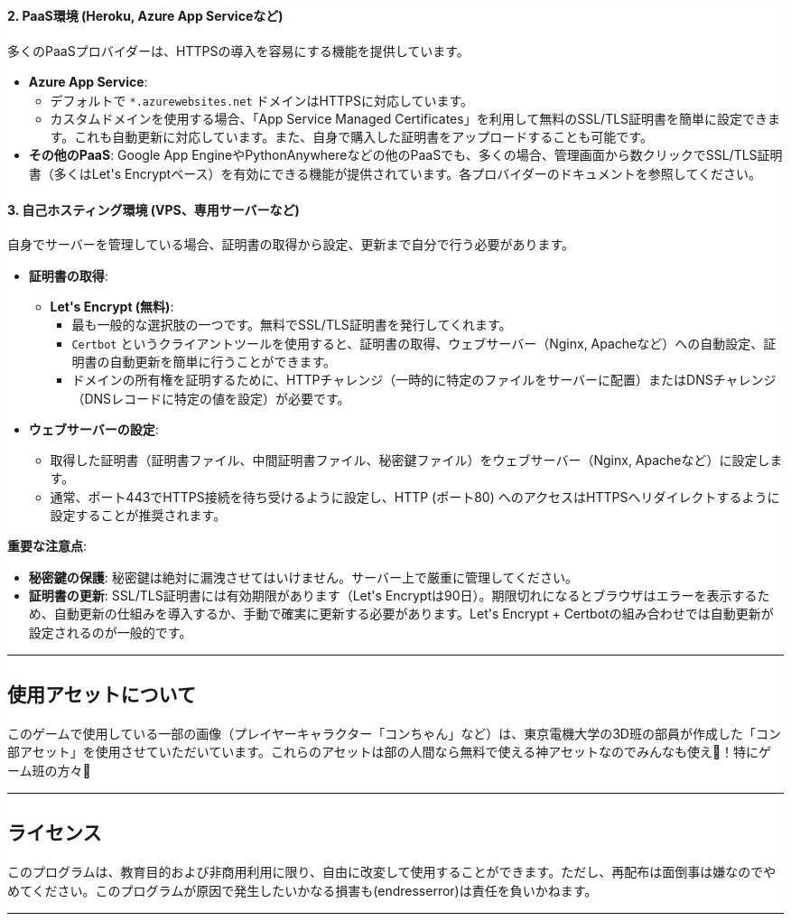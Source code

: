 #### 2. PaaS環境 (Heroku, Azure App Serviceなど)

多くのPaaSプロバイダーは、HTTPSの導入を容易にする機能を提供しています。

*   **Azure App Service**:
    *   デフォルトで `*.azurewebsites.net` ドメインはHTTPSに対応しています。
    *   カスタムドメインを使用する場合、「App Service Managed Certificates」を利用して無料のSSL/TLS証明書を簡単に設定できます。これも自動更新に対応しています。また、自身で購入した証明書をアップロードすることも可能です。
*   **その他のPaaS**: Google App EngineやPythonAnywhereなどの他のPaaSでも、多くの場合、管理画面から数クリックでSSL/TLS証明書（多くはLet's Encryptベース）を有効にできる機能が提供されています。各プロバイダーのドキュメントを参照してください。

#### 3. 自己ホスティング環境 (VPS、専用サーバーなど)

自身でサーバーを管理している場合、証明書の取得から設定、更新まで自分で行う必要があります。

*   **証明書の取得**:
    *   **Let's Encrypt (無料)**:
        *   最も一般的な選択肢の一つです。無料でSSL/TLS証明書を発行してくれます。
        *   `Certbot` というクライアントツールを使用すると、証明書の取得、ウェブサーバー（Nginx, Apacheなど）への自動設定、証明書の自動更新を簡単に行うことができます。
        *   ドメインの所有権を証明するために、HTTPチャレンジ（一時的に特定のファイルをサーバーに配置）またはDNSチャレンジ（DNSレコードに特定の値を設定）が必要です。

*   **ウェブサーバーの設定**:
    *   取得した証明書（証明書ファイル、中間証明書ファイル、秘密鍵ファイル）をウェブサーバー（Nginx, Apacheなど）に設定します。
    *   通常、ポート443でHTTPS接続を待ち受けるように設定し、HTTP (ポート80) へのアクセスはHTTPSへリダイレクトするように設定することが推奨されます。

**重要な注意点**:
*   **秘密鍵の保護**: 秘密鍵は絶対に漏洩させてはいけません。サーバー上で厳重に管理してください。
*   **証明書の更新**: SSL/TLS証明書には有効期限があります（Let's Encryptは90日）。期限切れになるとブラウザはエラーを表示するため、自動更新の仕組みを導入するか、手動で確実に更新する必要があります。Let's Encrypt + Certbotの組み合わせでは自動更新が設定されるのが一般的です。

---

## 使用アセットについて

このゲームで使用している一部の画像（プレイヤーキャラクター「コンちゃん」など）は、東京電機大学の3D班の部員が作成した「コン部アセット」を使用させていただいています。これらのアセットは部の人間なら無料で使える神アセットなのでみんなも使え👊！特にゲーム班の方々👀

---
## ライセンス

このプログラムは、教育目的および非商用利用に限り、自由に改変して使用することができます。ただし、再配布は面倒事は嫌なのでやめてください。このプログラムが原因で発生したいかなる損害も(endresserror)は責任を負いかねます。

---